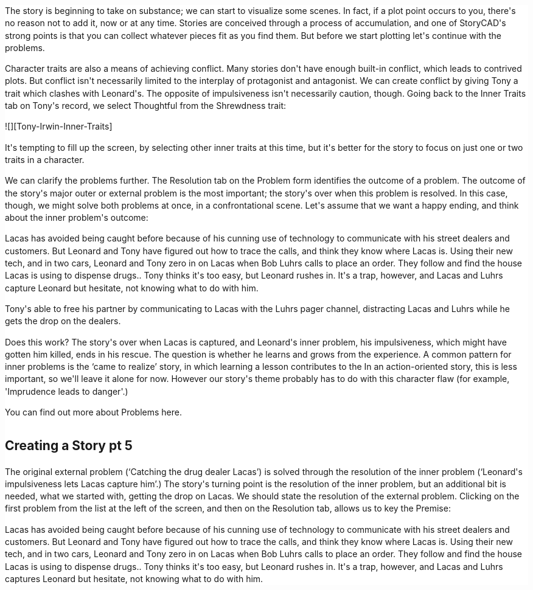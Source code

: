 The story is beginning to take on substance; we can start to visualize some scenes.  In fact, if a plot point occurs to you,  there's no reason not to add it, now or at any time.  Stories are conceived through a process of accumulation, and one of StoryCAD's strong points is that you can collect whatever pieces fit as you find them.  But before we start plotting let's continue with the problems. 

Character traits are also a means of achieving conflict.  Many stories don't have enough built-in conflict, which leads to contrived plots.  But conflict isn't necessarily limited to the interplay of protagonist and antagonist.  We can create conflict by giving Tony a trait which clashes with Leonard's.  The opposite of impulsiveness isn't necessarily caution, though.  Going back to the Inner Traits tab on Tony's record, we select Thoughtful from the Shrewdness trait:

![][Tony-Irwin-Inner-Traits]



It's tempting to fill up the screen, by selecting other inner traits at this time, but it's better for the story to focus on just one or two traits in a character.  

We can clarify the problems further.  The Resolution tab on the Problem form identifies the outcome of a problem. The outcome of the story's major outer or external problem is the most important; the story's over when this problem is resolved.  In this case, though, we might solve both problems at once, in a confrontational scene. Let's assume that we want a happy ending, and think about the inner problem's outcome:

Lacas has avoided being caught before because of his cunning use of technology to communicate with his street dealers and customers. But Leonard and Tony have figured out how to trace the calls, and think they know where Lacas is. Using their new tech, and in two cars, Leonard and Tony zero in on Lacas when Bob Luhrs calls to place an order. They follow and find the house Lacas is using to dispense drugs.. Tony thinks it's too easy, but Leonard rushes in. It's a trap, however, and Lacas and Luhrs capture Leonard but hesitate, not knowing what to do with him.

Tony's able to free his partner by communicating to Lacas with the Luhrs pager channel, distracting Lacas and Luhrs while he gets the drop on the dealers.

Does this work?  The story's over when Lacas is captured, and Leonard's inner problem, his impulsiveness, which might have gotten him killed, ends in his rescue.  The question is whether he learns and grows from the experience. A common pattern for inner problems is the ‘came to realize’ story, in which learning a lesson contributes to the   In an action-oriented story, this is less important, so we'll leave it alone for now.  However our story's theme  probably has to do with this character flaw (for example, 'Imprudence leads to danger'.)

 You can find out more about Problems here. 

## Creating a Story pt 5 ##
The original external problem (‘Catching the drug dealer Lacas’) is solved through the resolution of the inner problem (‘Leonard's impulsiveness lets Lacas capture him’.) The story's turning point is the resolution of the inner problem, but an additional bit is needed, what we started with, getting the drop on Lacas. We should state the resolution of the external problem.  Clicking on the first problem from the list at the left of the screen, and then on the Resolution tab, allows us to key the Premise:

Lacas has avoided being caught before because of his cunning use of technology to communicate with his street dealers and customers. But Leonard and Tony have figured out how to trace the calls, and think they know where Lacas is. Using their new tech, and in two cars, Leonard and Tony zero in on Lacas when Bob Luhrs calls to place an order. They follow and find the house Lacas is using to dispense drugs.. Tony thinks it's too easy, but Leonard rushes in. It's a trap, however, and Lacas and Luhrs captures Leonard but hesitate, not knowing what to do with him.
